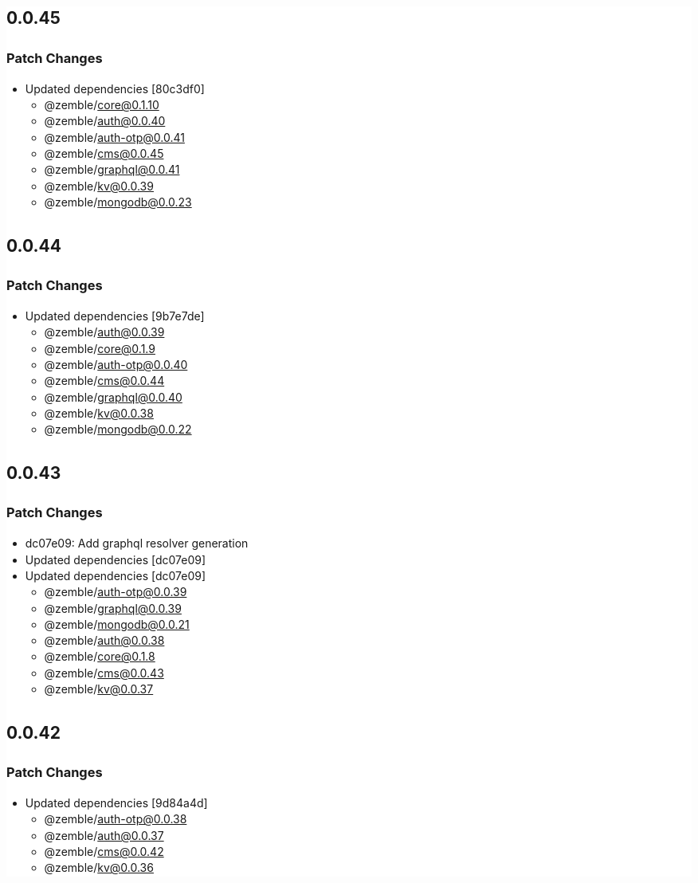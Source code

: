 ## 0.0.45

### Patch Changes

- Updated dependencies [80c3df0]
  - @zemble/core@0.1.10
  - @zemble/auth@0.0.40
  - @zemble/auth-otp@0.0.41
  - @zemble/cms@0.0.45
  - @zemble/graphql@0.0.41
  - @zemble/kv@0.0.39
  - @zemble/mongodb@0.0.23

## 0.0.44

### Patch Changes

- Updated dependencies [9b7e7de]
  - @zemble/auth@0.0.39
  - @zemble/core@0.1.9
  - @zemble/auth-otp@0.0.40
  - @zemble/cms@0.0.44
  - @zemble/graphql@0.0.40
  - @zemble/kv@0.0.38
  - @zemble/mongodb@0.0.22

## 0.0.43

### Patch Changes

- dc07e09: Add graphql resolver generation
- Updated dependencies [dc07e09]
- Updated dependencies [dc07e09]
  - @zemble/auth-otp@0.0.39
  - @zemble/graphql@0.0.39
  - @zemble/mongodb@0.0.21
  - @zemble/auth@0.0.38
  - @zemble/core@0.1.8
  - @zemble/cms@0.0.43
  - @zemble/kv@0.0.37

## 0.0.42

### Patch Changes

- Updated dependencies [9d84a4d]
  - @zemble/auth-otp@0.0.38
  - @zemble/auth@0.0.37
  - @zemble/cms@0.0.42
  - @zemble/kv@0.0.36
